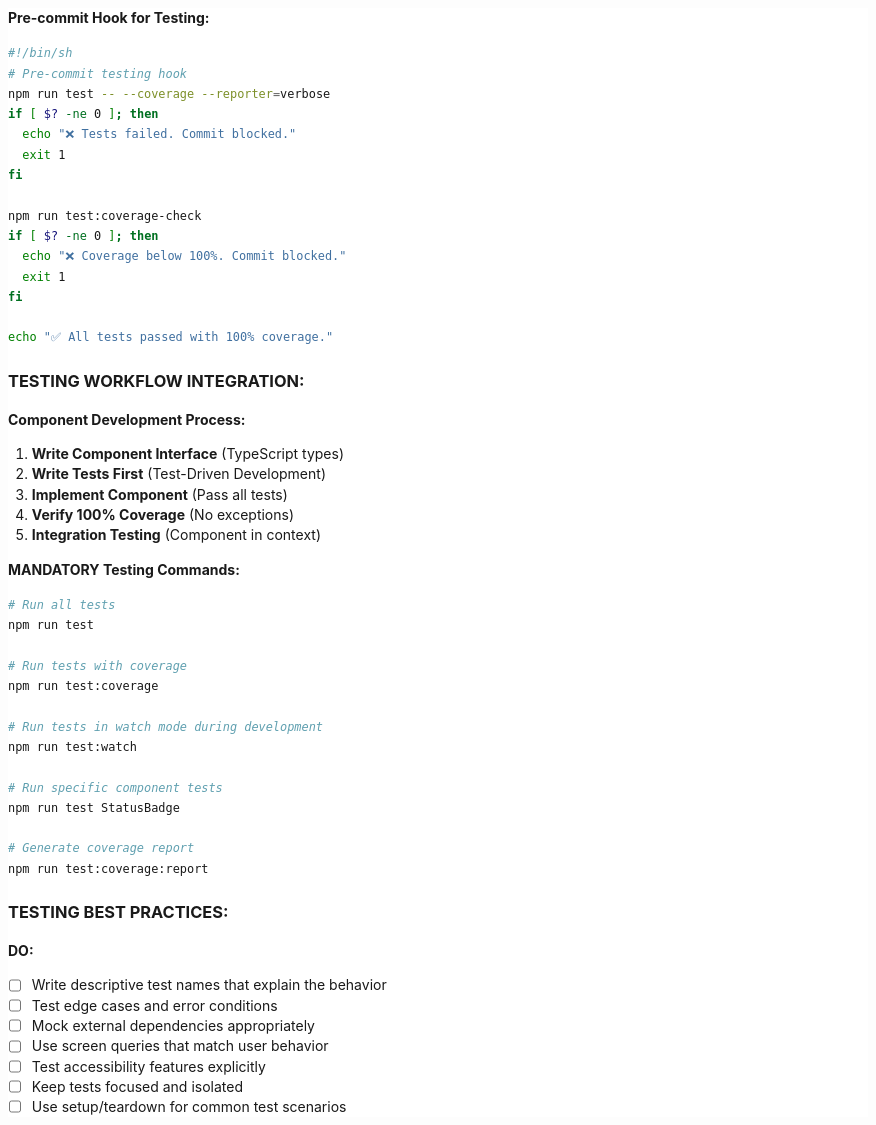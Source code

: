 **Pre-commit Hook for Testing:**
```bash
#!/bin/sh
# Pre-commit testing hook
npm run test -- --coverage --reporter=verbose
if [ $? -ne 0 ]; then
  echo "❌ Tests failed. Commit blocked."
  exit 1
fi

npm run test:coverage-check
if [ $? -ne 0 ]; then
  echo "❌ Coverage below 100%. Commit blocked."
  exit 1
fi

echo "✅ All tests passed with 100% coverage."
```

### **TESTING WORKFLOW INTEGRATION:**

**Component Development Process:**
1. **Write Component Interface** (TypeScript types)
2. **Write Tests First** (Test-Driven Development)
3. **Implement Component** (Pass all tests)
4. **Verify 100% Coverage** (No exceptions)
5. **Integration Testing** (Component in context)

**MANDATORY Testing Commands:**
```bash
# Run all tests
npm run test

# Run tests with coverage
npm run test:coverage

# Run tests in watch mode during development
npm run test:watch

# Run specific component tests
npm run test StatusBadge

# Generate coverage report
npm run test:coverage:report
```

### **TESTING BEST PRACTICES:**

**DO:**
- [ ] Write descriptive test names that explain the behavior
- [ ] Test edge cases and error conditions
- [ ] Mock external dependencies appropriately
- [ ] Use screen queries that match user behavior
- [ ] Test accessibility features explicitly
- [ ] Keep tests focused and isolated
- [ ] Use setup/teardown for common test scenarios
